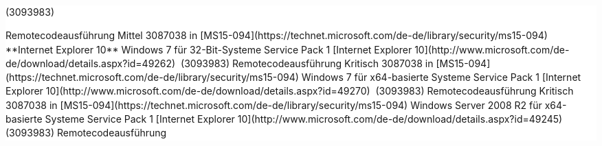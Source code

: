 (3093983)
</td>
<td style="border:1px solid black;">
Remotecodeausführung
</td>
<td style="border:1px solid black;">
Mittel
</td>
<td style="border:1px solid black;">
3087038 in [MS15-094](https://technet.microsoft.com/de-de/library/security/ms15-094)
</td>
</tr>
<tr>
<td style="border:1px solid black;" colspan="5">
**Internet Explorer 10**
</td>
</tr>
<tr>
<td style="border:1px solid black;">
Windows 7 für 32-Bit-Systeme Service Pack 1
</td>
<td style="border:1px solid black;">
[Internet Explorer 10](http://www.microsoft.com/de-de/download/details.aspx?id=49262)   
(3093983)
</td>
<td style="border:1px solid black;">
Remotecodeausführung
</td>
<td style="border:1px solid black;">
Kritisch
</td>
<td style="border:1px solid black;">
3087038 in [MS15-094](https://technet.microsoft.com/de-de/library/security/ms15-094)
</td>
</tr>
<tr>
<td style="border:1px solid black;">
Windows 7 für x64-basierte Systeme Service Pack 1
</td>
<td style="border:1px solid black;">
[Internet Explorer 10](http://www.microsoft.com/de-de/download/details.aspx?id=49270)   
(3093983)
</td>
<td style="border:1px solid black;">
Remotecodeausführung
</td>
<td style="border:1px solid black;">
Kritisch
</td>
<td style="border:1px solid black;">
3087038 in [MS15-094](https://technet.microsoft.com/de-de/library/security/ms15-094)
</td>
</tr>
<tr>
<td style="border:1px solid black;">
Windows Server 2008 R2 für x64-basierte Systeme Service Pack 1
</td>
<td style="border:1px solid black;">
[Internet Explorer 10](http://www.microsoft.com/de-de/download/details.aspx?id=49245)   
(3093983)
</td>
<td style="border:1px solid black;">
Remotecodeausführung
</td>